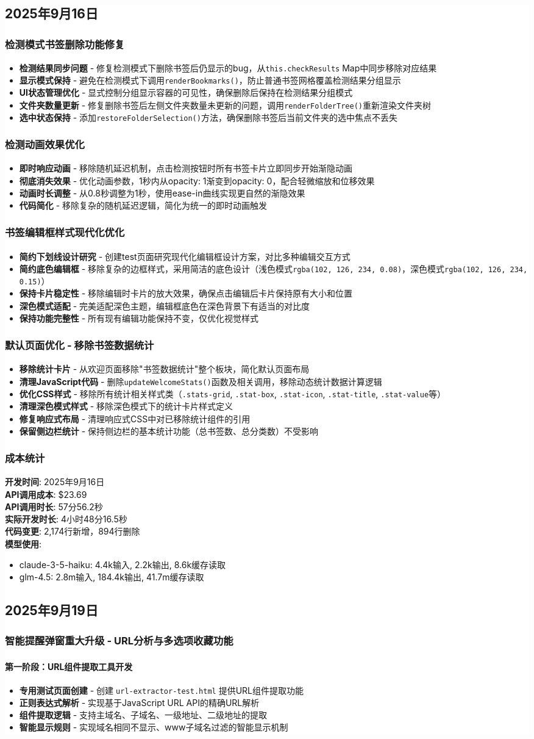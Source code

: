 ## 2025年9月16日

### 检测模式书签删除功能修复
- **检测结果同步问题** - 修复检测模式下删除书签后仍显示的bug，从`this.checkResults` Map中同步移除对应结果
- **显示模式保持** - 避免在检测模式下调用`renderBookmarks()`，防止普通书签网格覆盖检测结果分组显示
- **UI状态管理优化** - 显式控制分组显示容器的可见性，确保删除后保持在检测结果分组模式
- **文件夹数量更新** - 修复删除书签后左侧文件夹数量未更新的问题，调用`renderFolderTree()`重新渲染文件夹树
- **选中状态保持** - 添加`restoreFolderSelection()`方法，确保删除书签后当前文件夹的选中焦点不丢失

### 检测动画效果优化
- **即时响应动画** - 移除随机延迟机制，点击检测按钮时所有书签卡片立即同步开始渐隐动画
- **彻底消失效果** - 优化动画参数，1秒内从opacity: 1渐变到opacity: 0，配合轻微缩放和位移效果
- **动画时长调整** - 从0.8秒调整为1秒，使用ease-in曲线实现更自然的渐隐效果
- **代码简化** - 移除复杂的随机延迟逻辑，简化为统一的即时动画触发

### 书签编辑框样式现代化优化
- **简约下划线设计研究** - 创建test页面研究现代化编辑框设计方案，对比多种编辑交互方式
- **简约底色编辑框** - 移除复杂的边框样式，采用简洁的底色设计（浅色模式`rgba(102, 126, 234, 0.08)`，深色模式`rgba(102, 126, 234, 0.15)`）
- **保持卡片稳定性** - 移除编辑时卡片的放大效果，确保点击编辑后卡片保持原有大小和位置
- **深色模式适配** - 完美适配深色主题，编辑框底色在深色背景下有适当的对比度
- **保持功能完整性** - 所有现有编辑功能保持不变，仅优化视觉样式

### 默认页面优化 - 移除书签数据统计
- **移除统计卡片** - 从欢迎页面移除"书签数据统计"整个板块，简化默认页面布局
- **清理JavaScript代码** - 删除`updateWelcomeStats()`函数及相关调用，移除动态统计数据计算逻辑
- **优化CSS样式** - 移除所有统计相关样式类（`.stats-grid`, `.stat-box`, `.stat-icon`, `.stat-title`, `.stat-value`等）
- **清理深色模式样式** - 移除深色模式下的统计卡片样式定义
- **修复响应式布局** - 清理响应式CSS中对已移除统计组件的引用
- **保留侧边栏统计** - 保持侧边栏的基本统计功能（总书签数、总分类数）不受影响

### 成本统计
**开发时间**: 2025年9月16日  
**API调用成本**: $23.69  
**API调用时长**: 57分56.2秒  
**实际开发时长**: 4小时48分16.5秒  
**代码变更**: 2,174行新增，894行删除  
**模型使用**:
- claude-3-5-haiku: 4.4k输入, 2.2k输出, 8.6k缓存读取
- glm-4.5: 2.8m输入, 184.4k输出, 41.7m缓存读取

## 2025年9月19日

### 智能提醒弹窗重大升级 - URL分析与多选项收藏功能

#### 第一阶段：URL组件提取工具开发
- **专用测试页面创建** - 创建 `url-extractor-test.html` 提供URL组件提取功能
- **正则表达式解析** - 实现基于JavaScript URL API的精确URL解析
- **组件提取逻辑** - 支持主域名、子域名、一级地址、二级地址的提取
- **智能显示规则** - 实现域名相同不显示、www子域名过滤的智能显示机制
